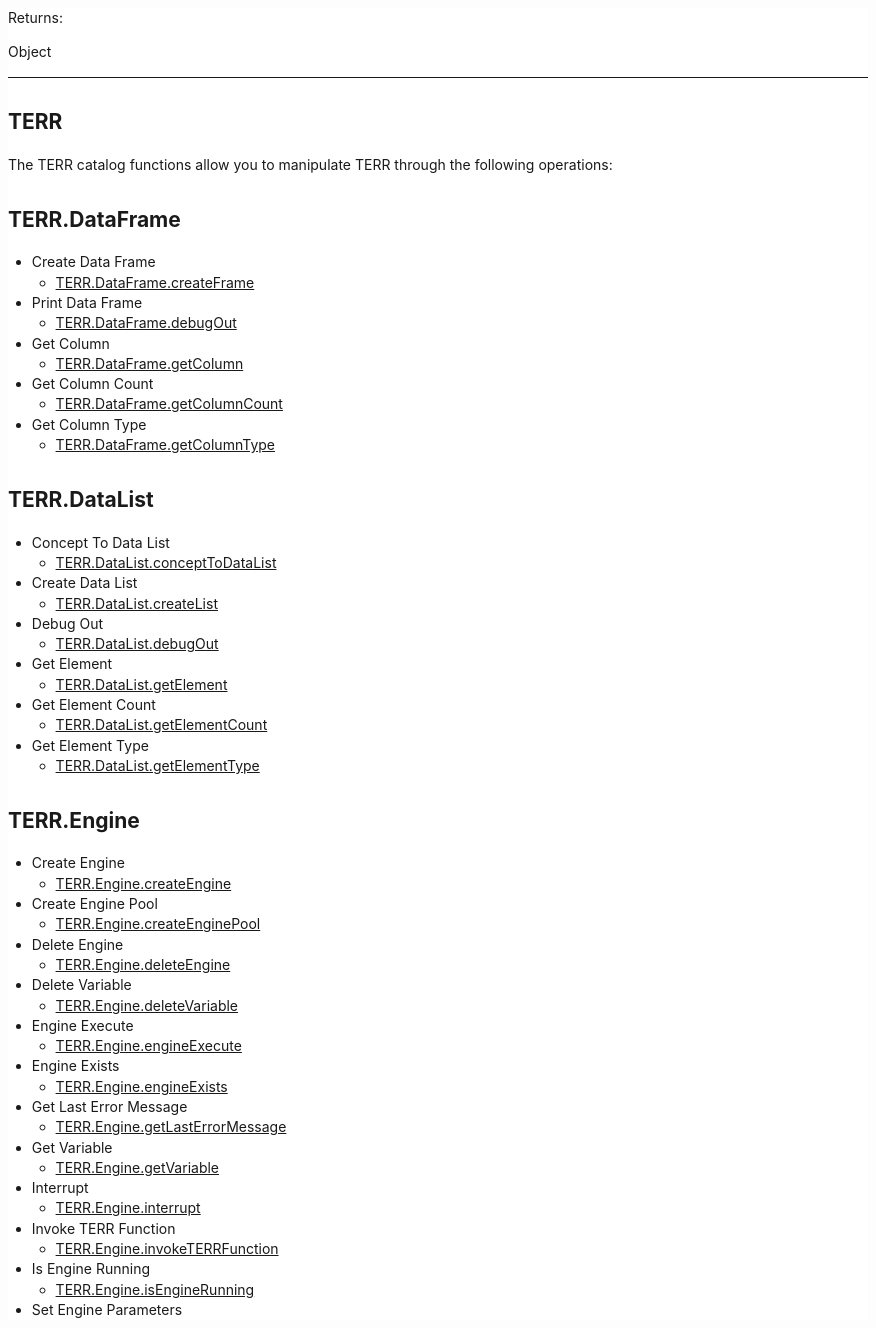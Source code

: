 Returns:

Object

---

## TERR

The TERR catalog functions allow you to manipulate TERR through the following operations:

## TERR.DataFrame

* Create Data Frame
  * [TERR.DataFrame.createFrame](#createframe)
* Print Data Frame
  * [TERR.DataFrame.debugOut](#debugout)
* Get Column
  * [TERR.DataFrame.getColumn](#getcolumn)
* Get Column Count
  * [TERR.DataFrame.getColumnCount](#getcolumncount)
* Get Column Type
  * [TERR.DataFrame.getColumnType](#getcolumntype)
 
## TERR.DataList

* Concept To Data List
  * [TERR.DataList.conceptToDataList](#concepttodatalist)
* Create Data List
  * [TERR.DataList.createList](#createlist)
* Debug Out
  * [TERR.DataList.debugOut](#debugout)
* Get Element
  * [TERR.DataList.getElement](#getelement)
* Get Element Count
  * [TERR.DataList.getElementCount](#getelementcount)
* Get Element Type
  * [TERR.DataList.getElementType](#getelementtype)

## TERR.Engine

* Create Engine
  * [TERR.Engine.createEngine](#enginecreateengine)
* Create Engine Pool
  * [TERR.Engine.createEnginePool](#createenginepool)
* Delete Engine
  * [TERR.Engine.deleteEngine](#deleteengine)
* Delete Variable
  * [TERR.Engine.deleteVariable](#enginedeletevariable)
* Engine Execute
  * [TERR.Engine.engineExecute](#engineexecute)
* Engine Exists
  * [TERR.Engine.engineExists](#engineexists)
* Get Last Error Message
  * [TERR.Engine.getLastErrorMessage](#enginegetlasterrormessage)
* Get Variable
  * [TERR.Engine.getVariable](#enginegetvariable)
* Interrupt
  * [TERR.Engine.interrupt](#engineinterrupt)
* Invoke TERR Function
  * [TERR.Engine.invokeTERRFunction](#engineinvoketerrfunction)
* Is Engine Running
  * [TERR.Engine.isEngineRunning](#isenginerunning)
* Set Engine Parameters